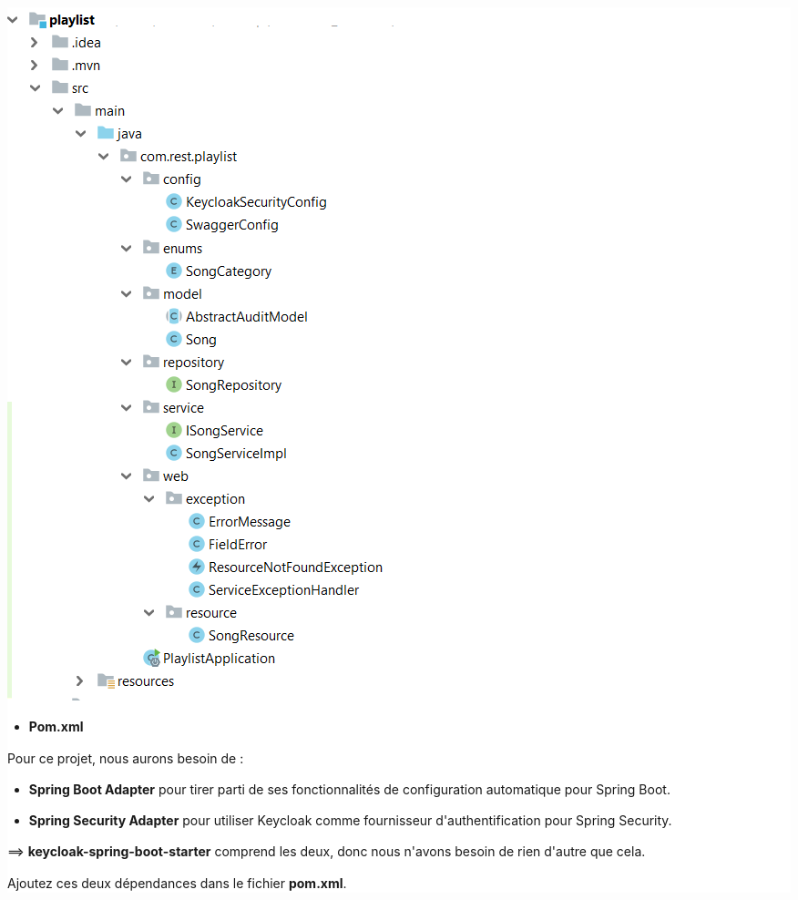 ![Screenshot](src/main/resources/images/structure-projet.png)

* **Pom.xml**

Pour ce projet, nous aurons besoin de :
* **Spring Boot Adapter** pour tirer parti de ses fonctionnalités de configuration automatique pour Spring Boot.

* **Spring Security Adapter** pour utiliser Keycloak comme fournisseur d'authentification pour Spring Security.

==> **keycloak-spring-boot-starter** comprend les deux, donc nous n'avons besoin de rien d'autre que cela.

Ajoutez ces deux dépendances dans le fichier **pom.xml**.
